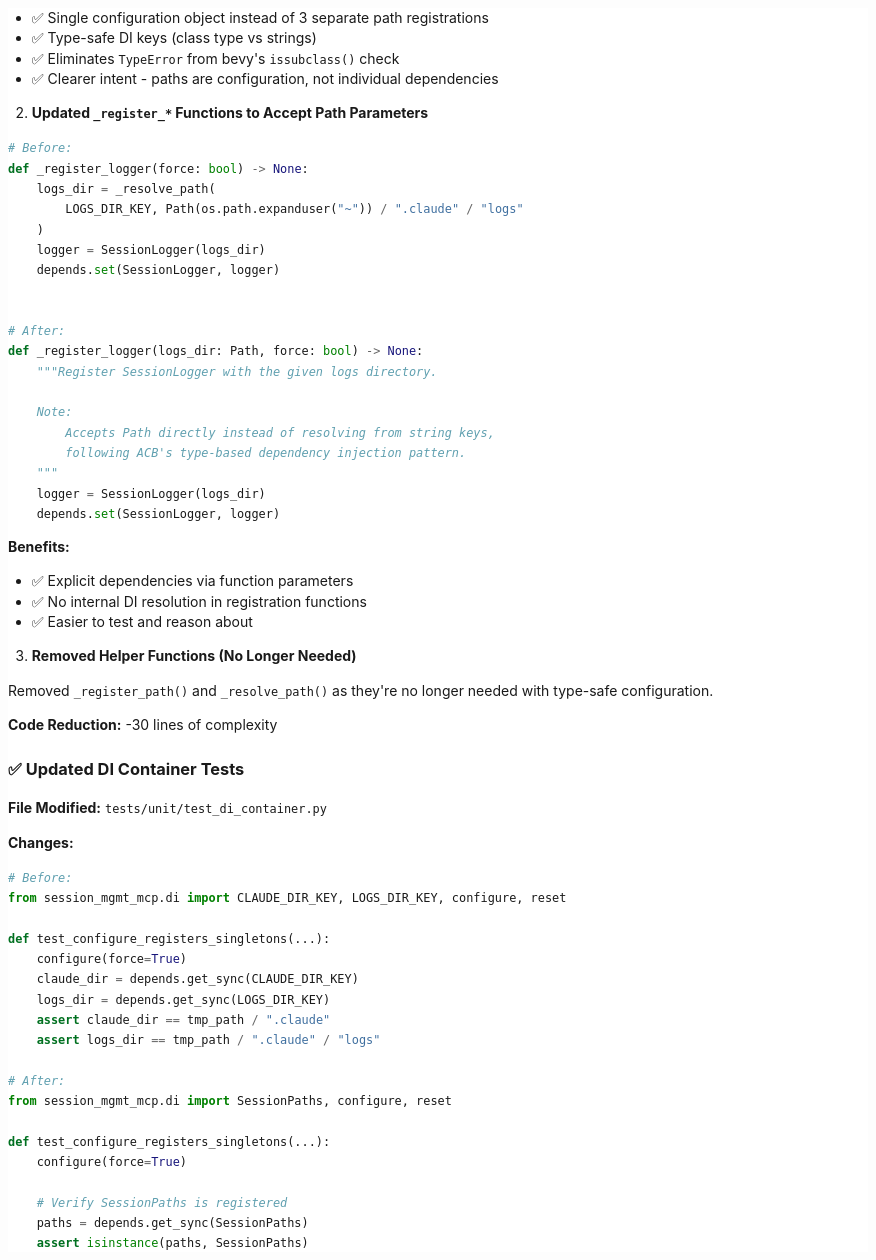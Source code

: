 - ✅ Single configuration object instead of 3 separate path registrations
- ✅ Type-safe DI keys (class type vs strings)
- ✅ Eliminates `TypeError` from bevy's `issubclass()` check
- ✅ Clearer intent - paths are configuration, not individual dependencies

2. **Updated `_register_*` Functions to Accept Path Parameters**

```python
# Before:
def _register_logger(force: bool) -> None:
    logs_dir = _resolve_path(
        LOGS_DIR_KEY, Path(os.path.expanduser("~")) / ".claude" / "logs"
    )
    logger = SessionLogger(logs_dir)
    depends.set(SessionLogger, logger)


# After:
def _register_logger(logs_dir: Path, force: bool) -> None:
    """Register SessionLogger with the given logs directory.

    Note:
        Accepts Path directly instead of resolving from string keys,
        following ACB's type-based dependency injection pattern.
    """
    logger = SessionLogger(logs_dir)
    depends.set(SessionLogger, logger)
```

**Benefits:**

- ✅ Explicit dependencies via function parameters
- ✅ No internal DI resolution in registration functions
- ✅ Easier to test and reason about

3. **Removed Helper Functions (No Longer Needed)**

Removed `_register_path()` and `_resolve_path()` as they're no longer needed with type-safe configuration.

**Code Reduction:** -30 lines of complexity

### ✅ Updated DI Container Tests

**File Modified:** `tests/unit/test_di_container.py`

**Changes:**

```python
# Before:
from session_mgmt_mcp.di import CLAUDE_DIR_KEY, LOGS_DIR_KEY, configure, reset

def test_configure_registers_singletons(...):
    configure(force=True)
    claude_dir = depends.get_sync(CLAUDE_DIR_KEY)
    logs_dir = depends.get_sync(LOGS_DIR_KEY)
    assert claude_dir == tmp_path / ".claude"
    assert logs_dir == tmp_path / ".claude" / "logs"

# After:
from session_mgmt_mcp.di import SessionPaths, configure, reset

def test_configure_registers_singletons(...):
    configure(force=True)

    # Verify SessionPaths is registered
    paths = depends.get_sync(SessionPaths)
    assert isinstance(paths, SessionPaths)
```